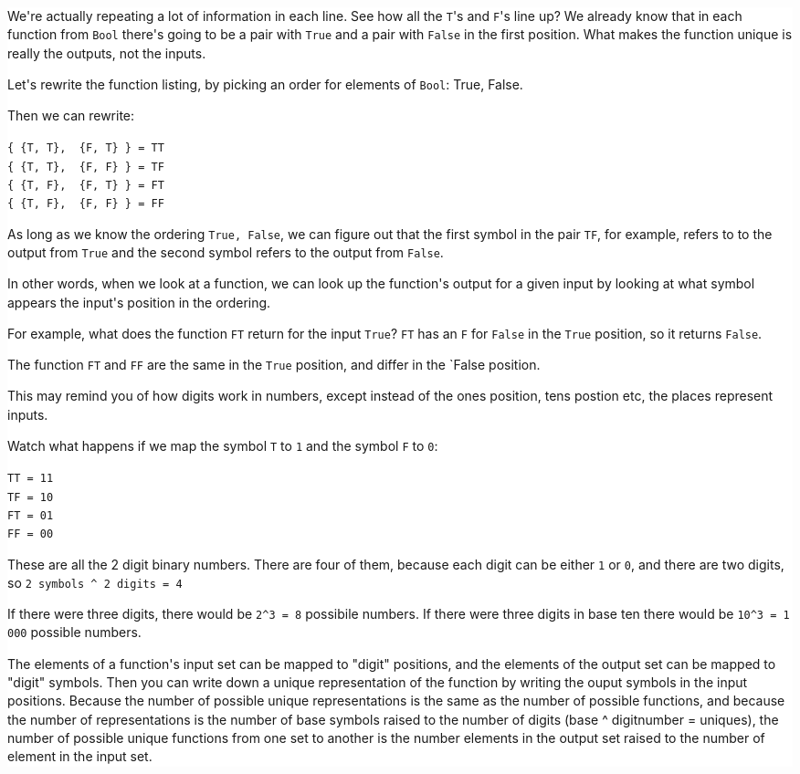 We're actually repeating a lot of information in each line. See how all
the `T`'s and `F`'s line up? We already know that in each function from
`Bool` there's going to be a pair with `True` and a pair with `False` in
the first position. What makes the function unique is really the outputs,
not the inputs.

Let's rewrite the function listing, by picking an order for elements
of `Bool`: True, False.

Then we can rewrite:
```
{ {T, T},  {F, T} } = TT 
{ {T, T},  {F, F} } = TF
{ {T, F},  {F, T} } = FT
{ {T, F},  {F, F} } = FF
```

As long as we know the ordering `True, False`, we can figure out that the first
symbol in the pair `TF`, for example, refers to to the output from `True` and
the second symbol refers to the output from `False`.

In other words, when we look at a function, we can look up the function's
output for a given input by looking at what symbol appears the input's position
in the ordering. 

For example, what does the function `FT` return for the 
input `True`? `FT` has an `F` for `False` in the `True` position, so it
returns `False`. 

The function `FT` and `FF` are the same in the `True` position,
and differ in the `False position.

This may remind you of how digits work in numbers, except instead of
the ones position, tens postion etc, the places represent inputs. 

Watch what happens if we map the symbol `T` to `1` and the symbol `F` to `0`:

```
TT = 11
TF = 10
FT = 01
FF = 00
```

These are all the 2 digit binary numbers. There are four of them,
because each digit can be either `1` or `0`, and there are two digits,
so `2 symbols ^ 2 digits = 4`

If there were three digits, there would be `2^3 = 8` possibile numbers.
If there were three digits in base ten there would be `10^3 = 1000` possible numbers.

The elements of a function's input set can be mapped to 
"digit" positions, and the elements of the output set can be mapped to "digit"
symbols. Then you can write down a unique representation of the function
by writing the ouput symbols in the input positions. Because the number of
possible unique representations is the same as the number of possible functions,
and because the number of representations is the number of base symbols raised
to the number of digits (base ^ digitnumber = uniques), the number of possible
unique functions from one set to another is the number elements in the output
set raised to the number of element in the input set. 
